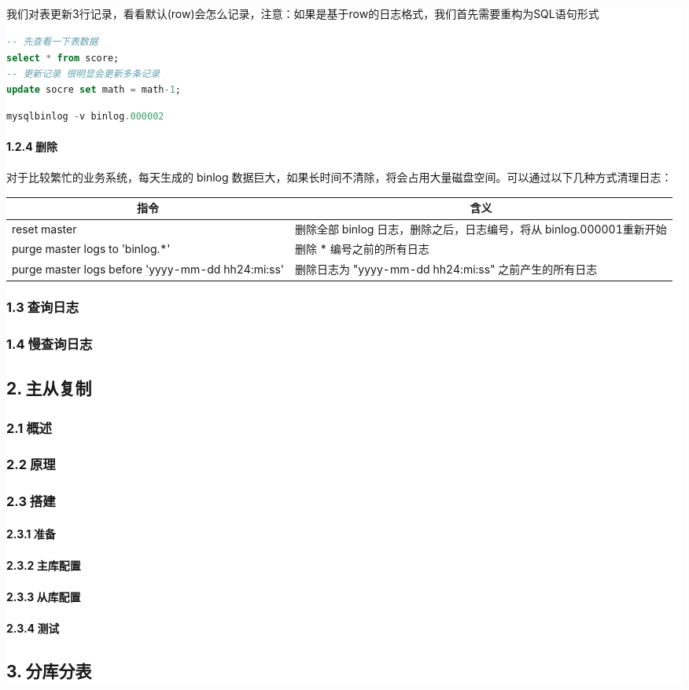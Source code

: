 我们对表更新3行记录，看看默认(row)会怎么记录，注意：如果是基于row的日志格式，我们首先需要重构为SQL语句形式

```sql
-- 先查看一下表数据
select * from score;
-- 更新记录 很明显会更新多条记录
update socre set math = math-1;
```



```sql
mysqlbinlog -v binlog.000002
```



#### 1.2.4 删除

对于比较繁忙的业务系统，每天生成的 binlog 数据巨大，如果长时间不清除，将会占用大量磁盘空间。可以通过以下几种方式清理日志：

| 指令                                             | 含义                                                         |
| ------------------------------------------------ | ------------------------------------------------------------ |
| reset master                                     | 删除全部 binlog 日志，删除之后，日志编号，将从 binlog.000001重新开始 |
| purge master logs to 'binlog.*'                  | 删除 * 编号之前的所有日志                                    |
| purge master logs before 'yyyy-mm-dd hh24:mi:ss' | 删除日志为 "yyyy-mm-dd hh24:mi:ss" 之前产生的所有日志        |



### 1.3 查询日志

### 1.4 慢查询日志



## 2. 主从复制

### 2.1 概述

### 2.2 原理

### 2.3 搭建

#### 2.3.1 准备

#### 2.3.2 主库配置

#### 2.3.3 从库配置

#### 2.3.4 测试



## 3. 分库分表

